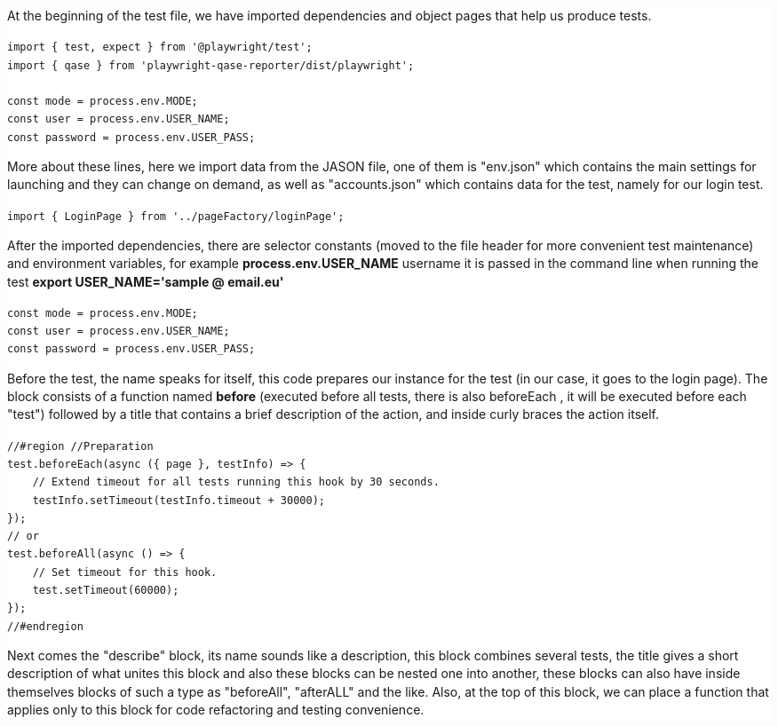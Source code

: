 </details>

At the beginning of the test file, we have imported dependencies and object pages that help us produce tests.

```console
import { test, expect } from '@playwright/test';
import { qase } from 'playwright-qase-reporter/dist/playwright';

const mode = process.env.MODE;
const user = process.env.USER_NAME;
const password = process.env.USER_PASS;
```

More about these lines, here we import data from the JASON file, one of them is "env.json" which contains the main settings for launching and they can change on demand, as well as "accounts.json" which contains data for the test, namely for our login test.

```console
import { LoginPage } from '../pageFactory/loginPage';
```

After the imported dependencies, there are selector constants (moved to the file header for more convenient test maintenance) and environment variables, for example
<b>process.env.USER_NAME</b> username it is passed in the command line when running the test <b>export USER_NAME='sample @ email.eu'</b>

```console
const mode = process.env.MODE;
const user = process.env.USER_NAME;
const password = process.env.USER_PASS;
```

Before the test, the name speaks for itself, this code prepares our instance for the test (in our case, it goes to the login page). The block consists of a function named <b>before</b> (executed before all tests, there is also beforeEach , it will be executed
before each "test") followed by a title that contains a brief description of the action, and inside curly braces the action itself.

```console
//#region //Preparation
test.beforeEach(async ({ page }, testInfo) => {
    // Extend timeout for all tests running this hook by 30 seconds.
    testInfo.setTimeout(testInfo.timeout + 30000);
});
// or
test.beforeAll(async () => {
    // Set timeout for this hook.
    test.setTimeout(60000);
});
//#endregion
```

Next comes the "describe" block, its name sounds like a description, this block combines several tests, the title gives a short description of what unites this block and also these blocks can be nested one into another, these blocks can also have inside themselves blocks of such a type as "beforeAll", "afterALL" and the like. Also, at the top of this block, we can place a function that applies only to this block for code refactoring and testing convenience.
